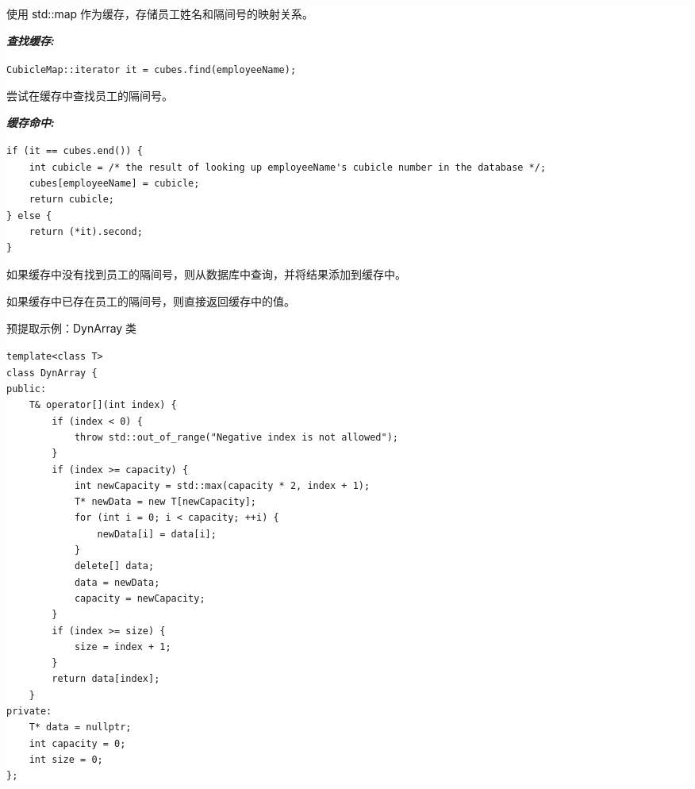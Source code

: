 使用 std::map 作为缓存，存储员工姓名和隔间号的映射关系。

_**查找缓存:**_

```plain
CubicleMap::iterator it = cubes.find(employeeName);
```

尝试在缓存中查找员工的隔间号。

_**缓存命中:**_

```plain
if (it == cubes.end()) {
    int cubicle = /* the result of looking up employeeName's cubicle number in the database */;
    cubes[employeeName] = cubicle;
    return cubicle;
} else {
    return (*it).second;
}
```

如果缓存中没有找到员工的隔间号，则从数据库中查询，并将结果添加到缓存中。

如果缓存中已存在员工的隔间号，则直接返回缓存中的值。

预提取示例：DynArray 类

```plain
template<class T>
class DynArray {
public:
    T& operator[](int index) {
        if (index < 0) {
            throw std::out_of_range("Negative index is not allowed");
        }
        if (index >= capacity) {
            int newCapacity = std::max(capacity * 2, index + 1);
            T* newData = new T[newCapacity];
            for (int i = 0; i < capacity; ++i) {
                newData[i] = data[i];
            }
            delete[] data;
            data = newData;
            capacity = newCapacity;
        }
        if (index >= size) {
            size = index + 1;
        }
        return data[index];
    }
private:
    T* data = nullptr;
    int capacity = 0;
    int size = 0;
};
```
